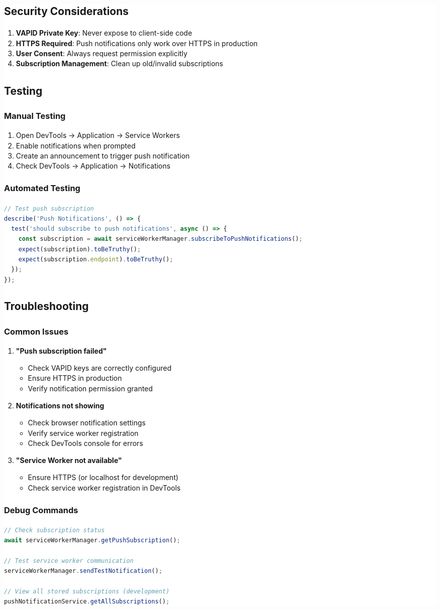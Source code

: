 ## Security Considerations

1. **VAPID Private Key**: Never expose to client-side code
2. **HTTPS Required**: Push notifications only work over HTTPS in production
3. **User Consent**: Always request permission explicitly
4. **Subscription Management**: Clean up old/invalid subscriptions

## Testing

### Manual Testing

1. Open DevTools → Application → Service Workers
2. Enable notifications when prompted
3. Create an announcement to trigger push notification
4. Check DevTools → Application → Notifications

### Automated Testing

```javascript
// Test push subscription
describe('Push Notifications', () => {
  test('should subscribe to push notifications', async () => {
    const subscription = await serviceWorkerManager.subscribeToPushNotifications();
    expect(subscription).toBeTruthy();
    expect(subscription.endpoint).toBeTruthy();
  });
});
```

## Troubleshooting

### Common Issues

1. **"Push subscription failed"**
   - Check VAPID keys are correctly configured
   - Ensure HTTPS in production
   - Verify notification permission granted

2. **Notifications not showing**
   - Check browser notification settings
   - Verify service worker registration
   - Check DevTools console for errors

3. **"Service Worker not available"**
   - Ensure HTTPS (or localhost for development)
   - Check service worker registration in DevTools

### Debug Commands

```javascript
// Check subscription status
await serviceWorkerManager.getPushSubscription();

// Test service worker communication
serviceWorkerManager.sendTestNotification();

// View all stored subscriptions (development)
pushNotificationService.getAllSubscriptions();
```

